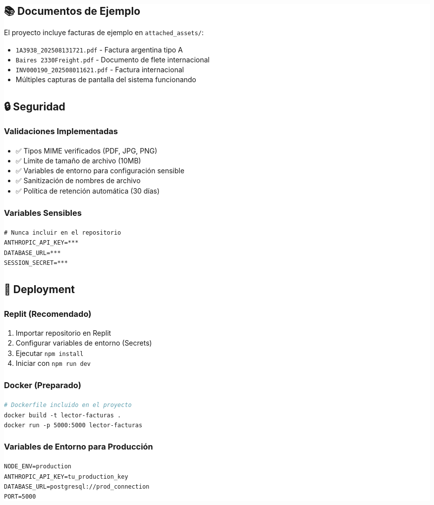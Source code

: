 ## 📚 Documentos de Ejemplo

El proyecto incluye facturas de ejemplo en `attached_assets/`:

- `1A3938_202508131721.pdf` - Factura argentina tipo A
- `Baires 2330Freight.pdf` - Documento de flete internacional
- `INV000190_202508011621.pdf` - Factura internacional
- Múltiples capturas de pantalla del sistema funcionando

## 🔒 Seguridad

### Validaciones Implementadas

- ✅ Tipos MIME verificados (PDF, JPG, PNG)
- ✅ Límite de tamaño de archivo (10MB)
- ✅ Variables de entorno para configuración sensible
- ✅ Sanitización de nombres de archivo
- ✅ Política de retención automática (30 días)

### Variables Sensibles

```env
# Nunca incluir en el repositorio
ANTHROPIC_API_KEY=***
DATABASE_URL=***
SESSION_SECRET=***
```

## 🚀 Deployment

### Replit (Recomendado)

1. Importar repositorio en Replit
2. Configurar variables de entorno (Secrets)
3. Ejecutar `npm install`
4. Iniciar con `npm run dev`

### Docker (Preparado)

```dockerfile
# Dockerfile incluido en el proyecto
docker build -t lector-facturas .
docker run -p 5000:5000 lector-facturas
```

### Variables de Entorno para Producción

```env
NODE_ENV=production
ANTHROPIC_API_KEY=tu_production_key
DATABASE_URL=postgresql://prod_connection
PORT=5000
```

